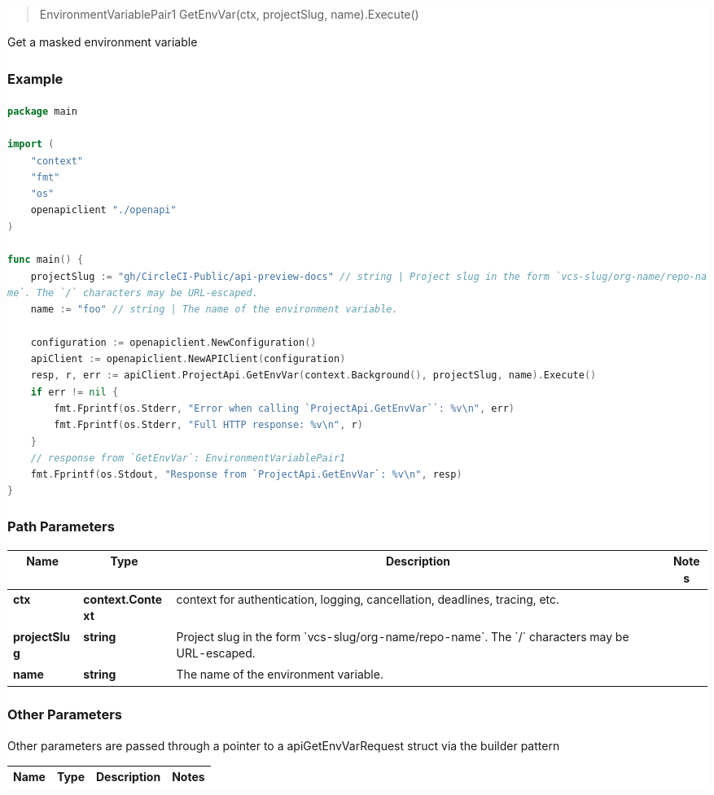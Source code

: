 > EnvironmentVariablePair1 GetEnvVar(ctx, projectSlug, name).Execute()

Get a masked environment variable



### Example

```go
package main

import (
    "context"
    "fmt"
    "os"
    openapiclient "./openapi"
)

func main() {
    projectSlug := "gh/CircleCI-Public/api-preview-docs" // string | Project slug in the form `vcs-slug/org-name/repo-name`. The `/` characters may be URL-escaped.
    name := "foo" // string | The name of the environment variable.

    configuration := openapiclient.NewConfiguration()
    apiClient := openapiclient.NewAPIClient(configuration)
    resp, r, err := apiClient.ProjectApi.GetEnvVar(context.Background(), projectSlug, name).Execute()
    if err != nil {
        fmt.Fprintf(os.Stderr, "Error when calling `ProjectApi.GetEnvVar``: %v\n", err)
        fmt.Fprintf(os.Stderr, "Full HTTP response: %v\n", r)
    }
    // response from `GetEnvVar`: EnvironmentVariablePair1
    fmt.Fprintf(os.Stdout, "Response from `ProjectApi.GetEnvVar`: %v\n", resp)
}
```

### Path Parameters


Name | Type | Description  | Notes
------------- | ------------- | ------------- | -------------
**ctx** | **context.Context** | context for authentication, logging, cancellation, deadlines, tracing, etc.
**projectSlug** | **string** | Project slug in the form &#x60;vcs-slug/org-name/repo-name&#x60;. The &#x60;/&#x60; characters may be URL-escaped. | 
**name** | **string** | The name of the environment variable. | 

### Other Parameters

Other parameters are passed through a pointer to a apiGetEnvVarRequest struct via the builder pattern


Name | Type | Description  | Notes
------------- | ------------- | ------------- | -------------
